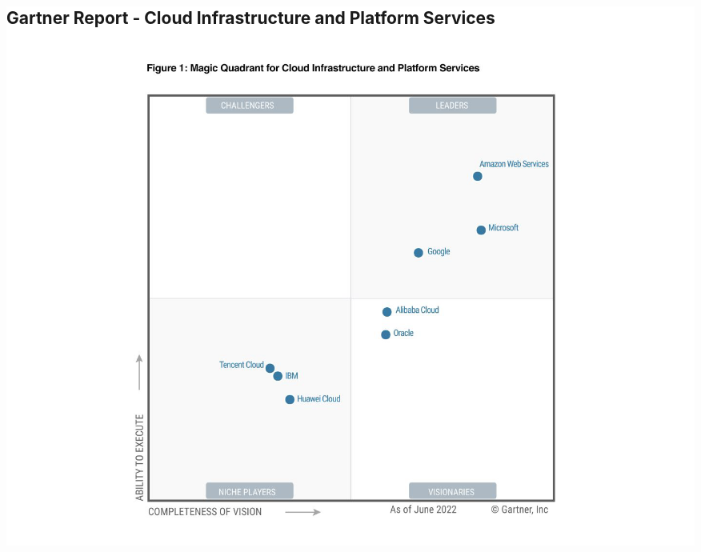## Gartner Report - Cloud Infrastructure and Platform Services

<div align="center">
<img src="images/image3.png" alt="IAM Policies" width="600">
</div>
